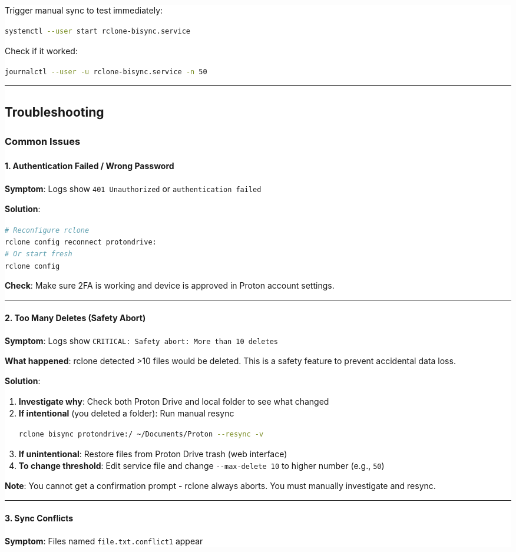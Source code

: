 Trigger manual sync to test immediately:
```bash
systemctl --user start rclone-bisync.service
```

Check if it worked:
```bash
journalctl --user -u rclone-bisync.service -n 50
```


---

## Troubleshooting

### Common Issues

#### 1. Authentication Failed / Wrong Password
**Symptom**: Logs show `401 Unauthorized` or `authentication failed`

**Solution**:
```bash
# Reconfigure rclone
rclone config reconnect protondrive:
# Or start fresh
rclone config
```

**Check**: Make sure 2FA is working and device is approved in Proton account settings.

---

#### 2. Too Many Deletes (Safety Abort)
**Symptom**: Logs show `CRITICAL: Safety abort: More than 10 deletes`

**What happened**: rclone detected >10 files would be deleted. This is a safety feature to prevent accidental data loss.

**Solution**:
1. **Investigate why**: Check both Proton Drive and local folder to see what changed
2. **If intentional** (you deleted a folder): Run manual resync
   ```bash
   rclone bisync protondrive:/ ~/Documents/Proton --resync -v
   ```
3. **If unintentional**: Restore files from Proton Drive trash (web interface)
4. **To change threshold**: Edit service file and change `--max-delete 10` to higher number (e.g., `50`)

**Note**: You cannot get a confirmation prompt - rclone always aborts. You must manually investigate and resync.

---

#### 3. Sync Conflicts
**Symptom**: Files named `file.txt.conflict1` appear
